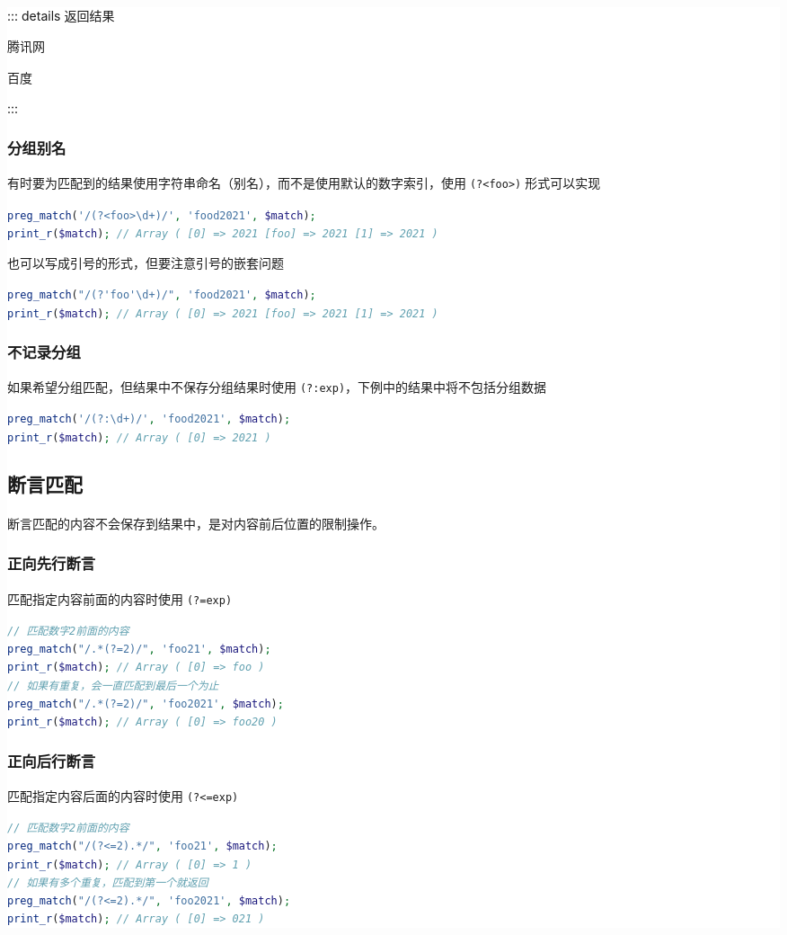 ::: details 返回结果
<p>腾讯网</p>
<p>百度</p>
:::

### 分组别名

有时要为匹配到的结果使用字符串命名（别名），而不是使用默认的数字索引，使用 `(?<foo>)` 形式可以实现

```php
preg_match('/(?<foo>\d+)/', 'food2021', $match);
print_r($match); // Array ( [0] => 2021 [foo] => 2021 [1] => 2021 )
```

也可以写成引号的形式，但要注意引号的嵌套问题

```php
preg_match("/(?'foo'\d+)/", 'food2021', $match);
print_r($match); // Array ( [0] => 2021 [foo] => 2021 [1] => 2021 )
```

### 不记录分组

如果希望分组匹配，但结果中不保存分组结果时使用 `(?:exp)`，下例中的结果中将不包括分组数据

```php
preg_match('/(?:\d+)/', 'food2021', $match);
print_r($match); // Array ( [0] => 2021 )
```

## 断言匹配

断言匹配的内容不会保存到结果中，是对内容前后位置的限制操作。

### 正向先行断言

匹配指定内容前面的内容时使用 `(?=exp)`

```php
// 匹配数字2前面的内容
preg_match("/.*(?=2)/", 'foo21', $match);
print_r($match); // Array ( [0] => foo )
// 如果有重复，会一直匹配到最后一个为止
preg_match("/.*(?=2)/", 'foo2021', $match);
print_r($match); // Array ( [0] => foo20 )
```

### 正向后行断言

匹配指定内容后面的内容时使用 `(?<=exp)`

```php
// 匹配数字2前面的内容
preg_match("/(?<=2).*/", 'foo21', $match);
print_r($match); // Array ( [0] => 1 )
// 如果有多个重复，匹配到第一个就返回
preg_match("/(?<=2).*/", 'foo2021', $match);
print_r($match); // Array ( [0] => 021 )
```

